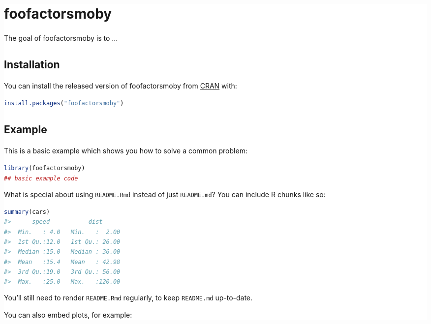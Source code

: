 


# foofactorsmoby





The goal of foofactorsmoby is to …

## Installation

You can install the released version of foofactorsmoby from
[CRAN](https://CRAN.R-project.org) with:

``` r
install.packages("foofactorsmoby")
```

## Example

This is a basic example which shows you how to solve a common problem:

``` r
library(foofactorsmoby)
## basic example code
```

What is special about using `README.Rmd` instead of just `README.md`?
You can include R chunks like so:

``` r
summary(cars)
#>      speed           dist       
#>  Min.   : 4.0   Min.   :  2.00  
#>  1st Qu.:12.0   1st Qu.: 26.00  
#>  Median :15.0   Median : 36.00  
#>  Mean   :15.4   Mean   : 42.98  
#>  3rd Qu.:19.0   3rd Qu.: 56.00  
#>  Max.   :25.0   Max.   :120.00
```

You’ll still need to render `README.Rmd` regularly, to keep `README.md`
up-to-date.

You can also embed plots, for example:
